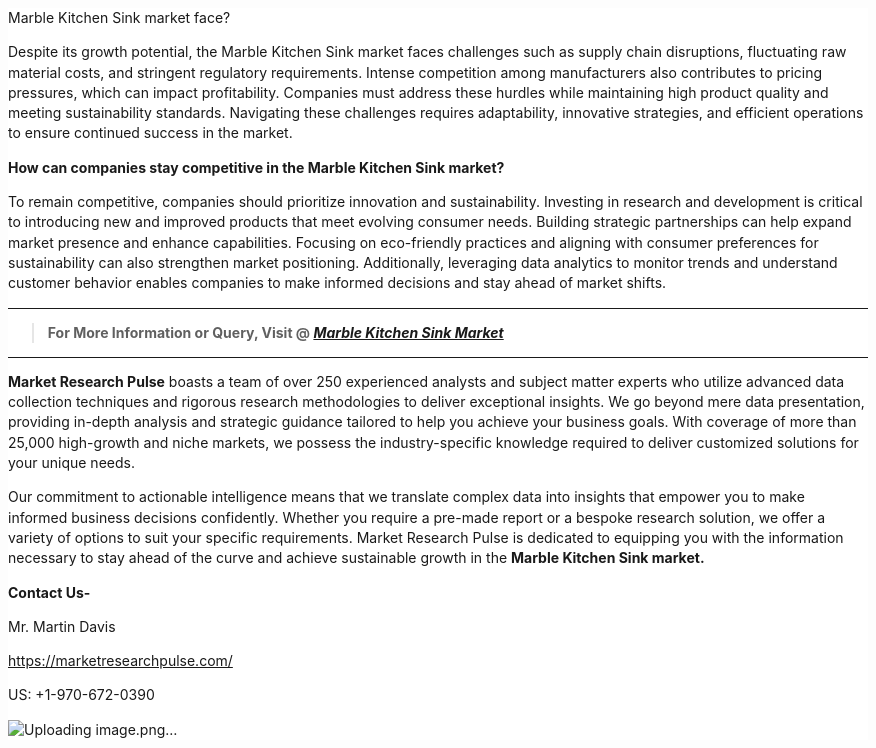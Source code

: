 Marble Kitchen Sink market face?</strong></p><p>Despite its growth potential, the Marble Kitchen Sink market faces challenges such as supply chain disruptions, fluctuating raw material costs, and stringent regulatory requirements. Intense competition among manufacturers also contributes to pricing pressures, which can impact profitability. Companies must address these hurdles while maintaining high product quality and meeting sustainability standards. Navigating these challenges requires adaptability, innovative strategies, and efficient operations to ensure continued success in the market.</p><p><strong>How can companies stay competitive in the Marble Kitchen Sink market?</strong></p><p>To remain competitive, companies should prioritize innovation and sustainability. Investing in research and development is critical to introducing new and improved products that meet evolving consumer needs. Building strategic partnerships can help expand market presence and enhance capabilities. Focusing on eco-friendly practices and aligning with consumer preferences for sustainability can also strengthen market positioning. Additionally, leveraging data analytics to monitor trends and understand customer behavior enables companies to make informed decisions and stay ahead of market shifts.</p><hr /><blockquote><p><strong>For More Information or Query, Visit @&nbsp;<em><a href="https://marketresearchpulse.com/report/25860/marble-kitchen-sink-market?utm_source=Linkedin&utm_medium=026">Marble Kitchen Sink Market</a></em></strong></p></blockquote><hr /><p><strong>Market Research Pulse</strong> boasts a team of over 250 experienced analysts and subject matter experts who utilize advanced data collection techniques and rigorous research methodologies to deliver exceptional insights. We go beyond mere data presentation, providing in-depth analysis and strategic guidance tailored to help you achieve your business goals. With coverage of more than 25,000 high-growth and niche markets, we possess the industry-specific knowledge required to deliver customized solutions for your unique needs.</p><p>Our commitment to actionable intelligence means that we translate complex data into insights that empower you to make informed business decisions confidently. Whether you require a pre-made report or a bespoke research solution, we offer a variety of options to suit your specific requirements. Market Research Pulse is dedicated to equipping you with the information necessary to stay ahead of the curve and achieve sustainable growth in the <strong>Marble Kitchen Sink market.</strong></p><p><strong>Contact Us-</strong></p><p>Mr. Martin Davis</p><p>https://marketresearchpulse.com/</p><p>US: +1-970-672-0390</p>
![Uploading image.png…]()
